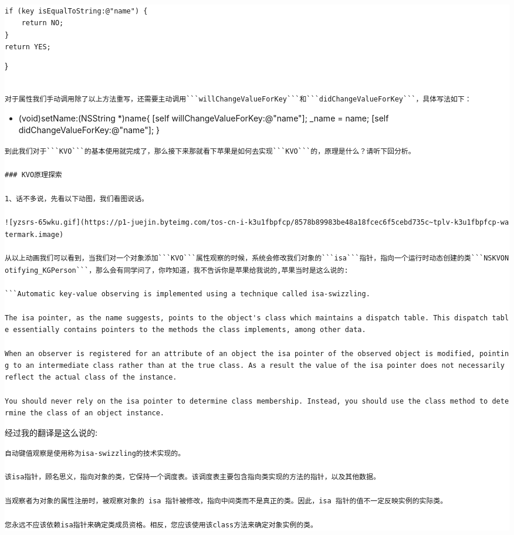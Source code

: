     if (key isEqualToString:@"name") {
        return NO;
    }
    return YES;
}
```

对于属性我们手动调用除了以上方法重写，还需要主动调用```willChangeValueForKey```和```didChangeValueForKey```，具体写法如下：

```
- (void)setName:(NSString *)name{
    [self willChangeValueForKey:@"name"];
    _name = name;
    [self didChangeValueForKey:@"name"];
}
```
到此我们对于```KVO```的基本使用就完成了，那么接下来那就看下苹果是如何去实现```KVO```的，原理是什么？请听下回分析。

### KVO原理探索

1、话不多说，先看以下动图，我们看图说话。

![yzsrs-65wku.gif](https://p1-juejin.byteimg.com/tos-cn-i-k3u1fbpfcp/8578b89983be48a18fcec6f5cebd735c~tplv-k3u1fbpfcp-watermark.image)

从以上动画我们可以看到，当我们对一个对象添加```KVO```属性观察的时候，系统会修改我们对象的```isa```指针，指向一个运行时动态创建的类```NSKVONotifying_KGPerson```，那么会有同学问了，你咋知道，我不告诉你是苹果给我说的,苹果当时是这么说的:

```Automatic key-value observing is implemented using a technique called isa-swizzling.

The isa pointer, as the name suggests, points to the object's class which maintains a dispatch table. This dispatch table essentially contains pointers to the methods the class implements, among other data.

When an observer is registered for an attribute of an object the isa pointer of the observed object is modified, pointing to an intermediate class rather than at the true class. As a result the value of the isa pointer does not necessarily reflect the actual class of the instance.

You should never rely on the isa pointer to determine class membership. Instead, you should use the class method to determine the class of an object instance.
```
经过我的翻译是这么说的:

```
自动键值观察是使用称为isa-swizzling的技术实现的。

该isa指针，顾名思义，指向对象的类，它保持一个调度表。该调度表主要包含指向类实现的方法的指针，以及其他数据。

当观察者为对象的属性注册时，被观察对象的 isa 指针被修改，指向中间类而不是真正的类。因此，isa 指针的值不一定反映实例的实际类。

您永远不应该依赖isa指针来确定类成员资格。相反，您应该使用该class方法来确定对象实例的类。
```
